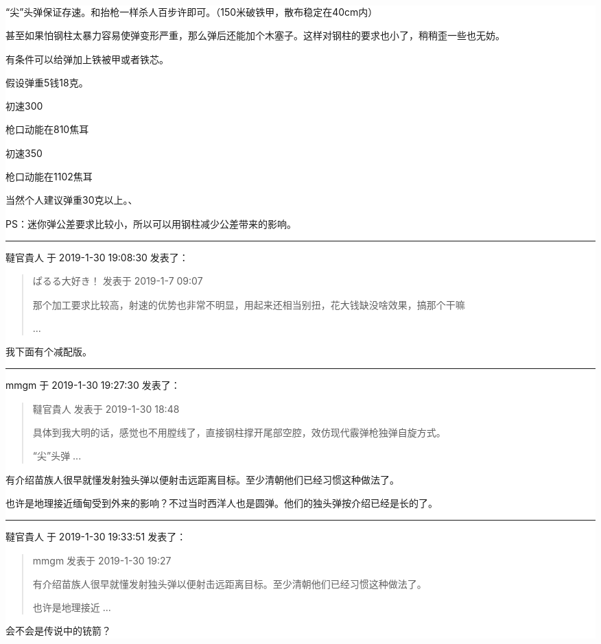 “尖”头弹保证存速。和抬枪一样杀人百步许即可。（150米破铁甲，散布稳定在40cm内）

甚至如果怕钢柱太暴力容易使弹变形严重，那么弹后还能加个木塞子。这样对钢柱的要求也小了，稍稍歪一些也无妨。

有条件可以给弹加上铁被甲或者铁芯。

假设弹重5钱18克。

初速300

枪口动能在810焦耳

初速350

枪口动能在1102焦耳

当然个人建议弹重30克以上。、

PS：迷你弹公差要求比较小，所以可以用钢柱减少公差带来的影响。

---------

韃官貴人 于 2019-1-30 19:08:30 发表了：

> ぱるる大好き！ 发表于 2019-1-7 09:07
> 
> 那个加工要求比较高，射速的优势也非常不明显，用起来还相当别扭，花大钱缺没啥效果，搞那个干嘛
> 
> ...



我下面有个减配版。

---------

mmgm 于 2019-1-30 19:27:30 发表了：

> 韃官貴人 发表于 2019-1-30 18:48
> 
> 具体到我大明的话，感觉也不用膛线了，直接钢柱撑开尾部空腔，效仿现代霰弹枪独弹自旋方式。
> 
> “尖”头弹 ...



有介绍苗族人很早就懂发射独头弹以便射击远距离目标。至少清朝他们已经习惯这种做法了。

也许是地理接近缅甸受到外来的影响？不过当时西洋人也是圆弹。他们的独头弹按介绍已经是长的了。

---------

韃官貴人 于 2019-1-30 19:33:51 发表了：

> mmgm 发表于 2019-1-30 19:27
> 
> 有介绍苗族人很早就懂发射独头弹以便射击远距离目标。至少清朝他们已经习惯这种做法了。
> 
> 也许是地理接近 ...



会不会是传说中的铳箭？
